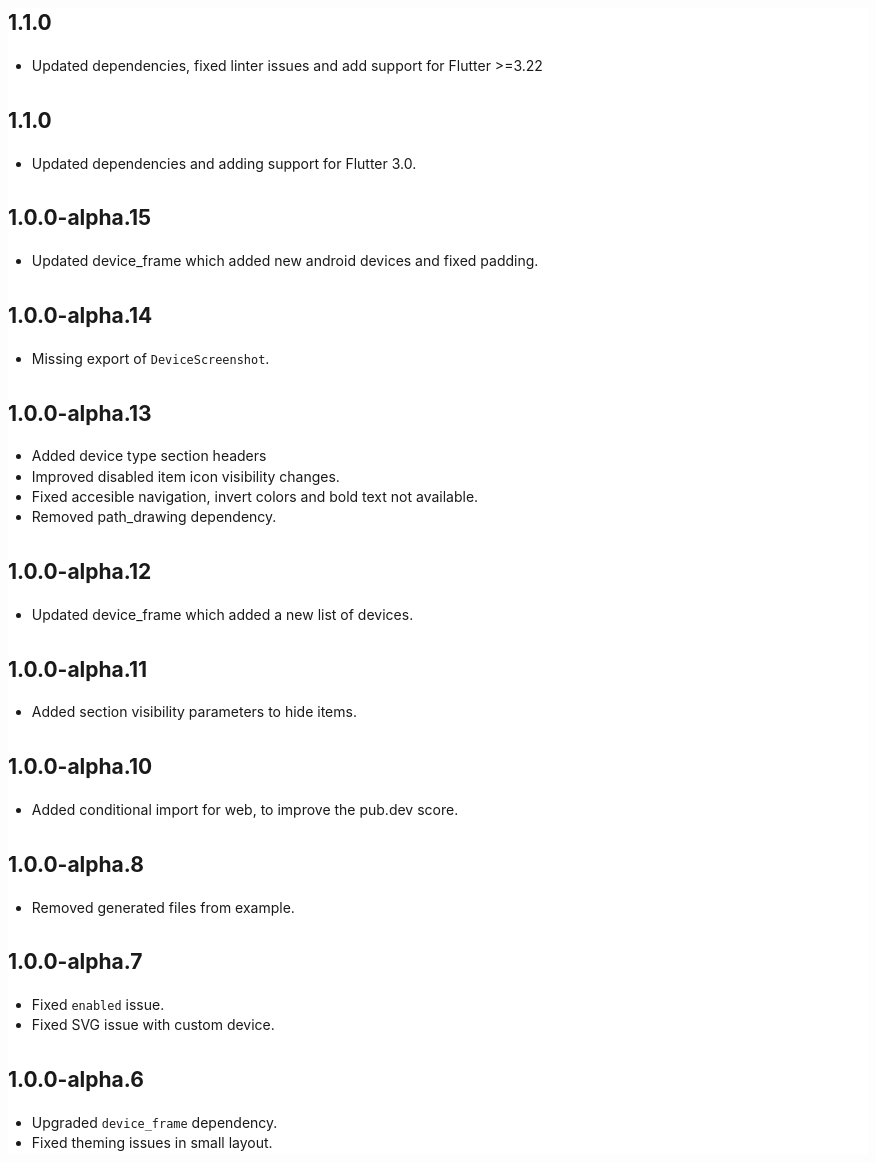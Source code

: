 ## 1.1.0

- Updated dependencies, fixed linter issues and add support for Flutter >=3.22

## 1.1.0

- Updated dependencies and adding support for Flutter 3.0.

## 1.0.0-alpha.15

- Updated device_frame which added new android devices and fixed padding.

## 1.0.0-alpha.14

- Missing export of `DeviceScreenshot`.

## 1.0.0-alpha.13

- Added device type section headers
- Improved disabled item icon visibility changes.
- Fixed accesible navigation, invert colors and bold text not available.
- Removed path_drawing dependency.

## 1.0.0-alpha.12

- Updated device_frame which added a new list of devices.

## 1.0.0-alpha.11

- Added section visibility parameters to hide items.

## 1.0.0-alpha.10

- Added conditional import for web, to improve the pub.dev score.

## 1.0.0-alpha.8

- Removed generated files from example.

## 1.0.0-alpha.7

- Fixed `enabled` issue.
- Fixed SVG issue with custom device.

## 1.0.0-alpha.6

- Upgraded `device_frame` dependency.
- Fixed theming issues in small layout.
